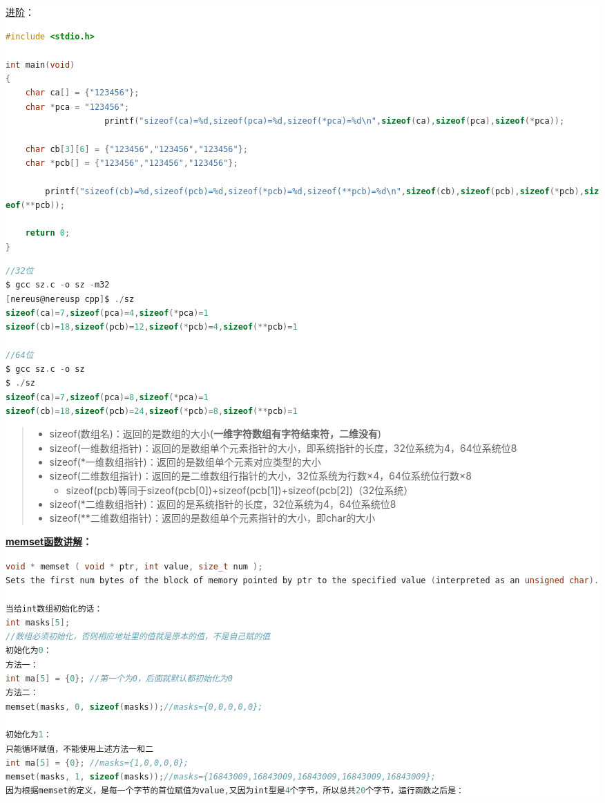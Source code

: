  [进阶](https://blog.csdn.net/Namcodream521/article/details/85315955)：

```c
#include <stdio.h>

int main(void)
{
    char ca[] = {"123456"};
    char *pca = "123456";
    				printf("sizeof(ca)=%d,sizeof(pca)=%d,sizeof(*pca)=%d\n",sizeof(ca),sizeof(pca),sizeof(*pca));

    char cb[3][6] = {"123456","123456","123456"};
    char *pcb[] = {"123456","123456","123456"};

        printf("sizeof(cb)=%d,sizeof(pcb)=%d,sizeof(*pcb)=%d,sizeof(**pcb)=%d\n",sizeof(cb),sizeof(pcb),sizeof(*pcb),sizeof(**pcb));

    return 0;
}
```

```c
//32位
$ gcc sz.c -o sz -m32
[nereus@nereusp cpp]$ ./sz
sizeof(ca)=7,sizeof(pca)=4,sizeof(*pca)=1
sizeof(cb)=18,sizeof(pcb)=12,sizeof(*pcb)=4,sizeof(**pcb)=1
 
//64位
$ gcc sz.c -o sz
$ ./sz
sizeof(ca)=7,sizeof(pca)=8,sizeof(*pca)=1
sizeof(cb)=18,sizeof(pcb)=24,sizeof(*pcb)=8,sizeof(**pcb)=1
```

> - sizeof(数组名)：返回的是数组的大小(**一维字符数组有字符结束符，二维没有**)
> - sizeof(一维数组指针)：返回的是数组单个元素指针的大小，即系统指针的长度，32位系统为4，64位系统位8
> - sizeof(*一维数组指针)：返回的是数组单个元素对应类型的大小
> - sizeof(二维数组指针)：返回的是二维数组行指针的大小，32位系统为行数×4，64位系统位行数×8
>   - sizeof(pcb)等同于sizeof(pcb[0])+sizeof(pcb[1])+sizeof(pcb[2])（32位系统）
> - sizeof(*二维数组指针)：返回的是系统指针的长度，32位系统为4，64位系统位8
> - sizeof(**二维数组指针)：返回的是数组单个元素指针的大小，即char的大小



**[memset函数讲解](https://www.cplusplus.com/reference/cstring/memset/)：**

```c
void * memset ( void * ptr, int value, size_t num );
Sets the first num bytes of the block of memory pointed by ptr to the specified value (interpreted as an unsigned char).

当给int数组初始化的话：
int masks[5];
//数组必须初始化，否则相应地址里的值就是原本的值，不是自己赋的值
初始化为0：
方法一：
int ma[5] = {0}; //第一个为0，后面就默认都初始化为0
方法二：
memset(masks, 0, sizeof(masks));//masks={0,0,0,0,0};

初始化为1：
只能循环赋值，不能使用上述方法一和二
int ma[5] = {0}; //masks={1,0,0,0,0};
memset(masks, 1, sizeof(masks));//masks={16843009,16843009,16843009,16843009,16843009};
因为根据memset的定义，是每一个字节的首位赋值为value,又因为int型是4个字节，所以总共20个字节，运行函数之后是：
```